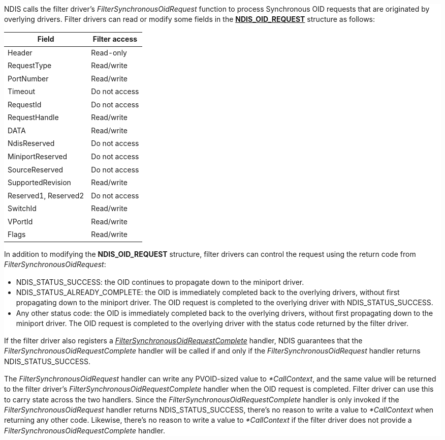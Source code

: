 NDIS calls the filter driver’s *FilterSynchronousOidRequest* function to process Synchronous OID requests that are originated by overlying drivers. Filter drivers can read or modify some fields in the [**NDIS_OID_REQUEST**](ns-ndis-_ndis_oid_request.md) structure as follows:

| Field | Filter access |
| --- | --- |
| Header | Read-only |
| RequestType | Read/write |
| PortNumber | Read/write |
| Timeout | Do not access |
| RequestId | Do not access |
| RequestHandle | Read/write |
| DATA | Read/write |
| NdisReserved | Do not access |
| MiniportReserved | Do not access |
| SourceReserved | Do not access |
| SupportedRevision | Read/write |
| Reserved1, Reserved2 | Do not access |
| SwitchId | Read/write |
| VPortId | Read/write |
| Flags | Read/write |

In addition to modifying the **NDIS_OID_REQUEST** structure, filter drivers can control the request using the return code from *FilterSynchronousOidRequest*:

- NDIS_STATUS_SUCCESS: the OID continues to propagate down to the miniport driver.
- NDIS_STATUS_ALREADY_COMPLETE: the OID is immediately completed back to the overlying drivers, without first propagating down to the miniport driver. The OID request is completed to the overlying driver with NDIS_STATUS_SUCCESS.
- Any other status code: the OID is immediately completed back to the overlying drivers, without first propagating down to the miniport driver. The OID request is completed to the overlying driver with the status code returned by the filter driver.

If the filter driver also registers a [*FilterSynchronousOidRequestComplete*](nf-ndis-filter_synchronous_oid_request_complete.md) handler, NDIS guarantees that the *FilterSynchronousOidRequestComplete* handler will be called if and only if the *FilterSynchronousOidRequest* handler returns NDIS_STATUS_SUCCESS.

The *FilterSynchronousOidRequest* handler can write any PVOID-sized value to _*CallContext_, and the same value will be returned to the filter driver’s *FilterSynchronousOidRequestComplete* handler when the OID request is completed. Filter driver can use this to carry state across the two handlers. Since the *FilterSynchronousOidRequestComplete* handler is only invoked if the *FilterSynchronousOidRequest* handler returns NDIS_STATUS_SUCCESS, there’s no reason to write a value to _*CallContext_ when returning any other code. Likewise, there’s no reason to write a value to _*CallContext_ if the filter driver does not provide a *FilterSynchronousOidRequestComplete* handler.
